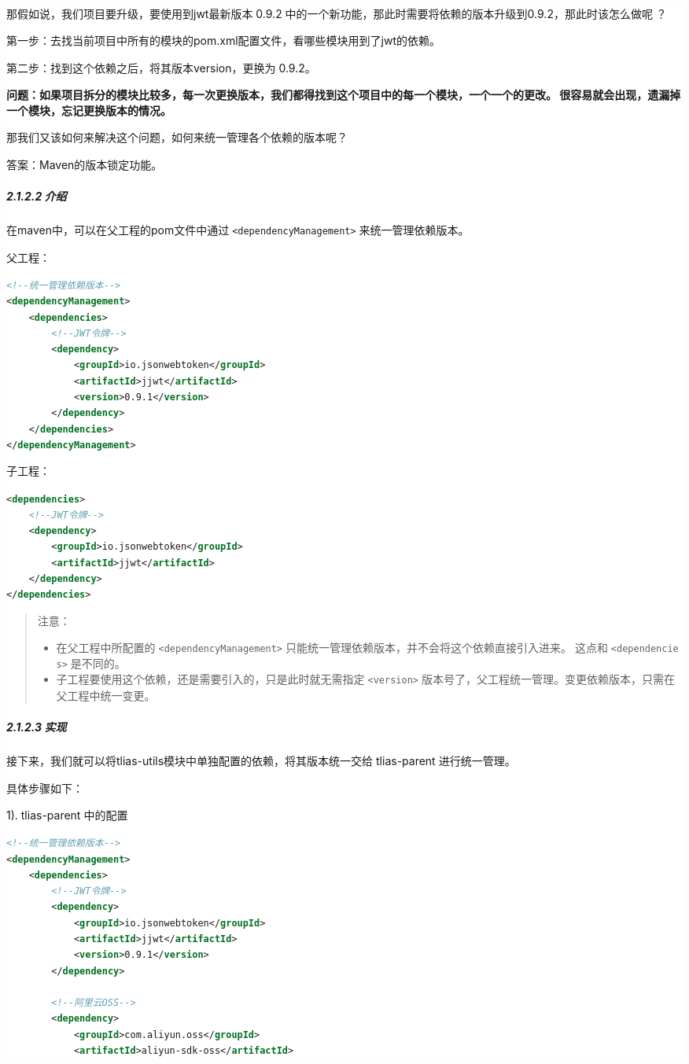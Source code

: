 那假如说，我们项目要升级，要使用到jwt最新版本 0.9.2 中的一个新功能，那此时需要将依赖的版本升级到0.9.2，那此时该怎么做呢 ？

第一步：去找当前项目中所有的模块的pom.xml配置文件，看哪些模块用到了jwt的依赖。

第二步：找到这个依赖之后，将其版本version，更换为 0.9.2。

**问题：如果项目拆分的模块比较多，每一次更换版本，我们都得找到这个项目中的每一个模块，一个一个的更改。 很容易就会出现，遗漏掉一个模块，忘记更换版本的情况。**

那我们又该如何来解决这个问题，如何来统一管理各个依赖的版本呢？

答案：Maven的版本锁定功能。

##### 2.1.2.2 介绍

在maven中，可以在父工程的pom文件中通过 `<dependencyManagement>` 来统一管理依赖版本。

父工程：

```xml
<!--统一管理依赖版本-->
<dependencyManagement>
    <dependencies>
        <!--JWT令牌-->
        <dependency>
            <groupId>io.jsonwebtoken</groupId>
            <artifactId>jjwt</artifactId>
            <version>0.9.1</version>
        </dependency>
    </dependencies>
</dependencyManagement>
```

子工程：

```xml
<dependencies>
    <!--JWT令牌-->
    <dependency>
        <groupId>io.jsonwebtoken</groupId>
        <artifactId>jjwt</artifactId>
    </dependency>
</dependencies>
```

> 注意：
>
> - 在父工程中所配置的 `<dependencyManagement>` 只能统一管理依赖版本，并不会将这个依赖直接引入进来。 这点和 `<dependencies>` 是不同的。
> - 子工程要使用这个依赖，还是需要引入的，只是此时就无需指定 `<version>` 版本号了，父工程统一管理。变更依赖版本，只需在父工程中统一变更。

##### 2.1.2.3 实现

接下来，我们就可以将tlias-utils模块中单独配置的依赖，将其版本统一交给 tlias-parent 进行统一管理。

具体步骤如下：

1). tlias-parent 中的配置

```xml
<!--统一管理依赖版本-->
<dependencyManagement>
    <dependencies>
        <!--JWT令牌-->
        <dependency>
            <groupId>io.jsonwebtoken</groupId>
            <artifactId>jjwt</artifactId>
            <version>0.9.1</version>
        </dependency>

        <!--阿里云OSS-->
        <dependency>
            <groupId>com.aliyun.oss</groupId>
            <artifactId>aliyun-sdk-oss</artifactId>
```